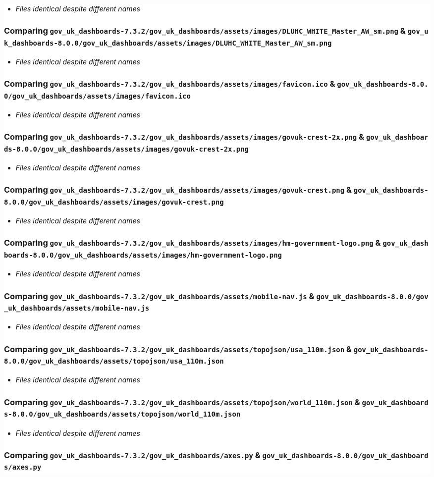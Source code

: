  * *Files identical despite different names*

### Comparing `gov_uk_dashboards-7.3.2/gov_uk_dashboards/assets/images/DLUHC_WHITE_Master_AW_sm.png` & `gov_uk_dashboards-8.0.0/gov_uk_dashboards/assets/images/DLUHC_WHITE_Master_AW_sm.png`

 * *Files identical despite different names*

### Comparing `gov_uk_dashboards-7.3.2/gov_uk_dashboards/assets/images/favicon.ico` & `gov_uk_dashboards-8.0.0/gov_uk_dashboards/assets/images/favicon.ico`

 * *Files identical despite different names*

### Comparing `gov_uk_dashboards-7.3.2/gov_uk_dashboards/assets/images/govuk-crest-2x.png` & `gov_uk_dashboards-8.0.0/gov_uk_dashboards/assets/images/govuk-crest-2x.png`

 * *Files identical despite different names*

### Comparing `gov_uk_dashboards-7.3.2/gov_uk_dashboards/assets/images/govuk-crest.png` & `gov_uk_dashboards-8.0.0/gov_uk_dashboards/assets/images/govuk-crest.png`

 * *Files identical despite different names*

### Comparing `gov_uk_dashboards-7.3.2/gov_uk_dashboards/assets/images/hm-government-logo.png` & `gov_uk_dashboards-8.0.0/gov_uk_dashboards/assets/images/hm-government-logo.png`

 * *Files identical despite different names*

### Comparing `gov_uk_dashboards-7.3.2/gov_uk_dashboards/assets/mobile-nav.js` & `gov_uk_dashboards-8.0.0/gov_uk_dashboards/assets/mobile-nav.js`

 * *Files identical despite different names*

### Comparing `gov_uk_dashboards-7.3.2/gov_uk_dashboards/assets/topojson/usa_110m.json` & `gov_uk_dashboards-8.0.0/gov_uk_dashboards/assets/topojson/usa_110m.json`

 * *Files identical despite different names*

### Comparing `gov_uk_dashboards-7.3.2/gov_uk_dashboards/assets/topojson/world_110m.json` & `gov_uk_dashboards-8.0.0/gov_uk_dashboards/assets/topojson/world_110m.json`

 * *Files identical despite different names*

### Comparing `gov_uk_dashboards-7.3.2/gov_uk_dashboards/axes.py` & `gov_uk_dashboards-8.0.0/gov_uk_dashboards/axes.py`
